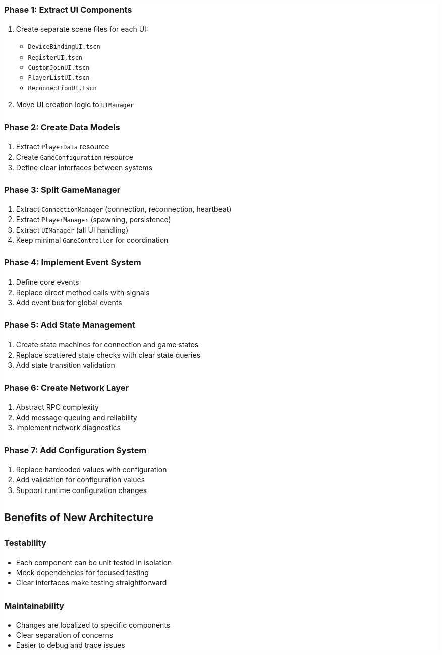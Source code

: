 ### Phase 1: Extract UI Components
1. Create separate scene files for each UI:
   - `DeviceBindingUI.tscn`
   - `RegisterUI.tscn`
   - `CustomJoinUI.tscn`
   - `PlayerListUI.tscn`
   - `ReconnectionUI.tscn`

2. Move UI creation logic to `UIManager`

### Phase 2: Create Data Models
1. Extract `PlayerData` resource
2. Create `GameConfiguration` resource
3. Define clear interfaces between systems

### Phase 3: Split GameManager
1. Extract `ConnectionManager` (connection, reconnection, heartbeat)
2. Extract `PlayerManager` (spawning, persistence)
3. Extract `UIManager` (all UI handling)
4. Keep minimal `GameController` for coordination

### Phase 4: Implement Event System
1. Define core events
2. Replace direct method calls with signals
3. Add event bus for global events

### Phase 5: Add State Management
1. Create state machines for connection and game states
2. Replace scattered state checks with clear state queries
3. Add state transition validation

### Phase 6: Create Network Layer
1. Abstract RPC complexity
2. Add message queuing and reliability
3. Implement network diagnostics

### Phase 7: Add Configuration System
1. Replace hardcoded values with configuration
2. Add validation for configuration values
3. Support runtime configuration changes

## Benefits of New Architecture

### Testability
- Each component can be unit tested in isolation
- Mock dependencies for focused testing
- Clear interfaces make testing straightforward

### Maintainability
- Changes are localized to specific components
- Clear separation of concerns
- Easier to debug and trace issues
